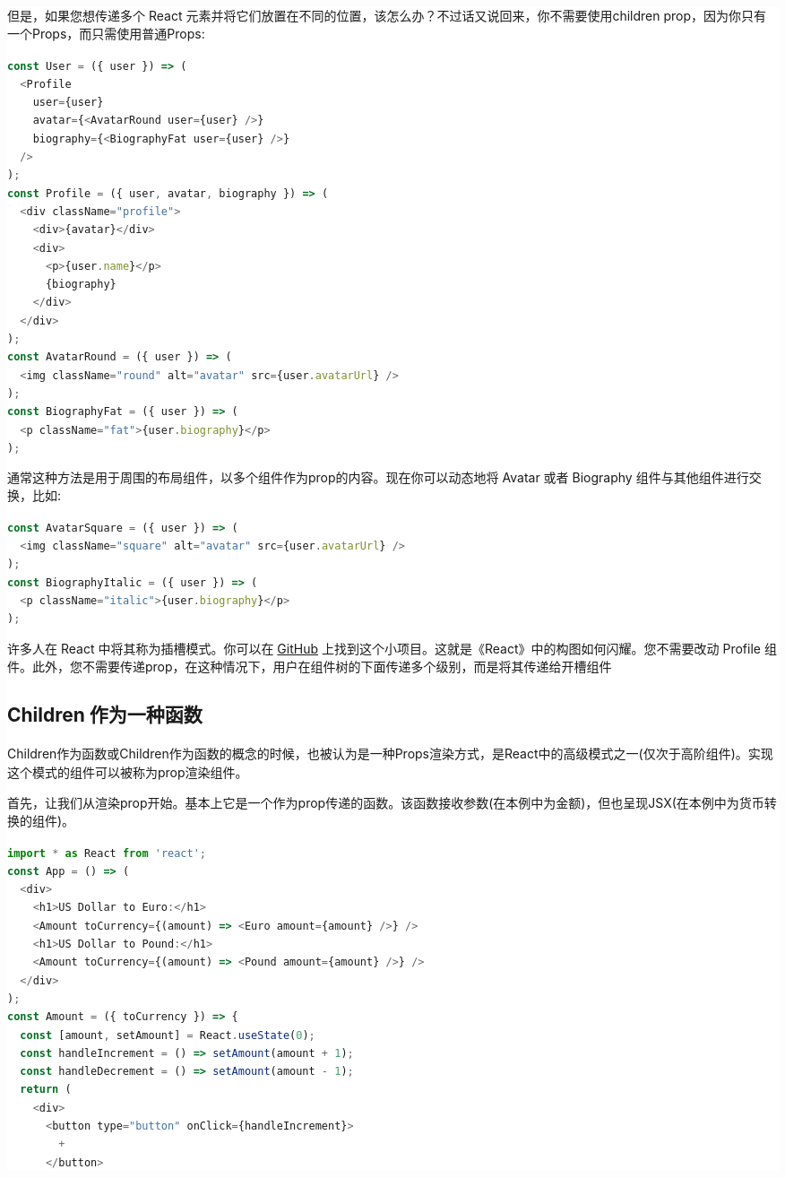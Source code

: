 但是，如果您想传递多个 React 元素并将它们放置在不同的位置，该怎么办？不过话又说回来，你不需要使用children prop，因为你只有一个Props，而只需使用普通Props:

```javascript
const User = ({ user }) => (
  <Profile
    user={user}
    avatar={<AvatarRound user={user} />}
    biography={<BiographyFat user={user} />}
  />
);
const Profile = ({ user, avatar, biography }) => (
  <div className="profile">
    <div>{avatar}</div>
    <div>
      <p>{user.name}</p>
      {biography}
    </div>
  </div>
);
const AvatarRound = ({ user }) => (
  <img className="round" alt="avatar" src={user.avatarUrl} />
);
const BiographyFat = ({ user }) => (
  <p className="fat">{user.biography}</p>
);
```

通常这种方法是用于周围的布局组件，以多个组件作为prop的内容。现在你可以动态地将 Avatar 或者 Biography 组件与其他组件进行交换，比如:

```javascript
const AvatarSquare = ({ user }) => (
  <img className="square" alt="avatar" src={user.avatarUrl} />
);
const BiographyItalic = ({ user }) => (
  <p className="italic">{user.biography}</p>
);
```

许多人在 React 中将其称为插槽模式。你可以在 [GitHub](https://github.com/the-road-to-learn-React/React-slot-pattern-example) 上找到这个小项目。这就是《React》中的构图如何闪耀。您不需要改动 Profile 组件。此外，您不需要传递prop，在这种情况下，用户在组件树的下面传递多个级别，而是将其传递给开槽组件

## Children 作为一种函数

Children作为函数或Children作为函数的概念的时候，也被认为是一种Props渲染方式，是React中的高级模式之一(仅次于高阶组件)。实现这个模式的组件可以被称为prop渲染组件。

首先，让我们从渲染prop开始。基本上它是一个作为prop传递的函数。该函数接收参数(在本例中为金额)，但也呈现JSX(在本例中为货币转换的组件)。

```javascript
import * as React from 'react';
const App = () => (
  <div>
    <h1>US Dollar to Euro:</h1>
    <Amount toCurrency={(amount) => <Euro amount={amount} />} />
    <h1>US Dollar to Pound:</h1>
    <Amount toCurrency={(amount) => <Pound amount={amount} />} />
  </div>
);
const Amount = ({ toCurrency }) => {
  const [amount, setAmount] = React.useState(0);
  const handleIncrement = () => setAmount(amount + 1);
  const handleDecrement = () => setAmount(amount - 1);
  return (
    <div>
      <button type="button" onClick={handleIncrement}>
        +
      </button>
```